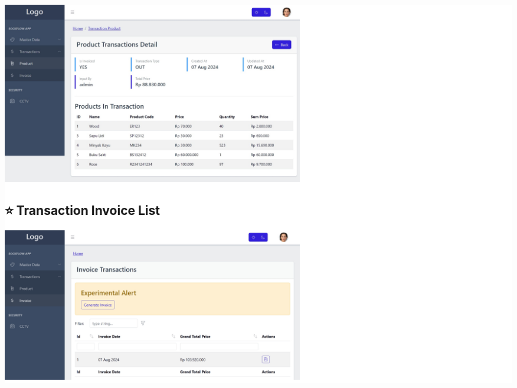 <img src="./screenshots/transaction-prodcut-detail.jpeg" alt="Login Page" width="500">
<br>

## :star: Transaction Invoice List

<img src="./screenshots/transaction-invoice.png" alt="Login Page" width="500">
<br>
